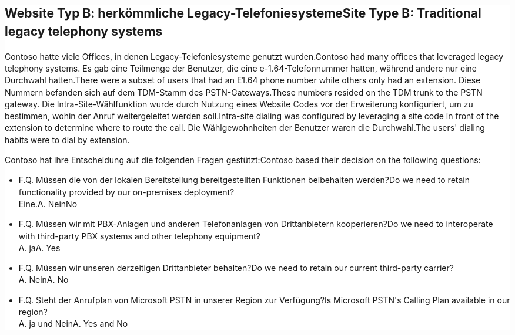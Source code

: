 ## <a name="site-type-b-traditional-legacy-telephony-systems"></a><span data-ttu-id="00bd7-143">Website Typ B: herkömmliche Legacy-Telefoniesysteme</span><span class="sxs-lookup"><span data-stu-id="00bd7-143">Site Type B: Traditional legacy telephony systems</span></span>

<span data-ttu-id="00bd7-144">Contoso hatte viele Offices, in denen Legacy-Telefoniesysteme genutzt wurden.</span><span class="sxs-lookup"><span data-stu-id="00bd7-144">Contoso had many offices that leveraged legacy telephony systems.</span></span> <span data-ttu-id="00bd7-145">Es gab eine Teilmenge der Benutzer, die eine e-1.64-Telefonnummer hatten, während andere nur eine Durchwahl hatten.</span><span class="sxs-lookup"><span data-stu-id="00bd7-145">There were a subset of users that had an E1.64 phone number while others only had an extension.</span></span> <span data-ttu-id="00bd7-146">Diese Nummern befanden sich auf dem TDM-Stamm des PSTN-Gateways.</span><span class="sxs-lookup"><span data-stu-id="00bd7-146">These numbers resided on the TDM trunk to the PSTN gateway.</span></span> <span data-ttu-id="00bd7-147">Die Intra-Site-Wählfunktion wurde durch Nutzung eines Website Codes vor der Erweiterung konfiguriert, um zu bestimmen, wohin der Anruf weitergeleitet werden soll.</span><span class="sxs-lookup"><span data-stu-id="00bd7-147">Intra-site dialing was configured by leveraging a site code in front of the extension to determine where to route the call.</span></span> <span data-ttu-id="00bd7-148">Die Wählgewohnheiten der Benutzer waren die Durchwahl.</span><span class="sxs-lookup"><span data-stu-id="00bd7-148">The users' dialing habits were to dial by extension.</span></span>   

<span data-ttu-id="00bd7-149">Contoso hat ihre Entscheidung auf die folgenden Fragen gestützt:</span><span class="sxs-lookup"><span data-stu-id="00bd7-149">Contoso based their decision on the following questions:</span></span>

- <span data-ttu-id="00bd7-150">F.</span><span class="sxs-lookup"><span data-stu-id="00bd7-150">Q.</span></span> <span data-ttu-id="00bd7-151">Müssen die von der lokalen Bereitstellung bereitgestellten Funktionen beibehalten werden?</span><span class="sxs-lookup"><span data-stu-id="00bd7-151">Do we need to retain functionality provided by our on-premises deployment?</span></span><br>
  <span data-ttu-id="00bd7-152">Eine.</span><span class="sxs-lookup"><span data-stu-id="00bd7-152">A.</span></span> <span data-ttu-id="00bd7-153">Nein</span><span class="sxs-lookup"><span data-stu-id="00bd7-153">No</span></span> 

- <span data-ttu-id="00bd7-154">F.</span><span class="sxs-lookup"><span data-stu-id="00bd7-154">Q.</span></span> <span data-ttu-id="00bd7-155">Müssen wir mit PBX-Anlagen und anderen Telefonanlagen von Drittanbietern kooperieren?</span><span class="sxs-lookup"><span data-stu-id="00bd7-155">Do we need to interoperate with third-party PBX systems and other telephony equipment?</span></span><br> <span data-ttu-id="00bd7-156">A. ja</span><span class="sxs-lookup"><span data-stu-id="00bd7-156">A. Yes</span></span>

- <span data-ttu-id="00bd7-157">F.</span><span class="sxs-lookup"><span data-stu-id="00bd7-157">Q.</span></span> <span data-ttu-id="00bd7-158">Müssen wir unseren derzeitigen Drittanbieter behalten?</span><span class="sxs-lookup"><span data-stu-id="00bd7-158">Do we need to retain our current third-party carrier?</span></span><br> <span data-ttu-id="00bd7-159">A. Nein</span><span class="sxs-lookup"><span data-stu-id="00bd7-159">A. No</span></span> 

- <span data-ttu-id="00bd7-160">F.</span><span class="sxs-lookup"><span data-stu-id="00bd7-160">Q.</span></span> <span data-ttu-id="00bd7-161">Steht der Anrufplan von Microsoft PSTN in unserer Region zur Verfügung?</span><span class="sxs-lookup"><span data-stu-id="00bd7-161">Is Microsoft PSTN's Calling Plan available in our region?</span></span><br> <span data-ttu-id="00bd7-162">A. ja und Nein</span><span class="sxs-lookup"><span data-stu-id="00bd7-162">A. Yes and No</span></span> 
